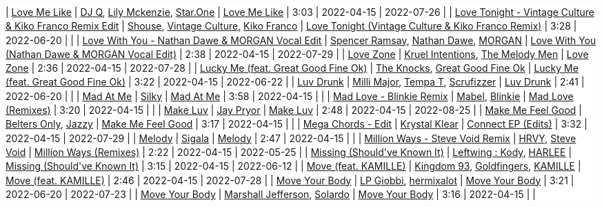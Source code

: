 | [Love Me Like](https://open.spotify.com/track/6SuoOshbOUAcRJ6kFsLLfN) | [DJ Q](https://open.spotify.com/artist/7dDPt2xIGymSDddx80OfF1), [Lily Mckenzie](https://open.spotify.com/artist/6LsSHppZVgx7eks7hAkTPN), [Star.One](https://open.spotify.com/artist/11HK31aj8j8QJ3ZnSlqox4) | [Love Me Like](https://open.spotify.com/album/2Rbw3aaMhK8BeB1Ar2jTWU) | 3:03 | 2022-04-15 | 2022-07-26 |
| [Love Tonight \- Vintage Culture & Kiko Franco Remix Edit](https://open.spotify.com/track/53ICqRSyTfhrrvNwVSP6am) | [Shouse](https://open.spotify.com/artist/2TcGJdSOiOvITBzhvfX8XB), [Vintage Culture](https://open.spotify.com/artist/28uJnu5EsrGml2tBd7y8ts), [Kiko Franco](https://open.spotify.com/artist/3SNKZ8uTQoSyMsUNqNBOD2) | [Love Tonight \(Vintage Culture & Kiko Franco Remix\)](https://open.spotify.com/album/1X71912aX0L37dW0eW3QgE) | 3:28 | 2022-06-20 |  |
| [Love With You \- Nathan Dawe & MORGAN Vocal Edit](https://open.spotify.com/track/7mbwZ42uMZHRpwcbXDFur6) | [Spencer Ramsay](https://open.spotify.com/artist/1IgLSPF7mCbDA9rJmDzqji), [Nathan Dawe](https://open.spotify.com/artist/2gduEC76ry33RVurAvT05p), [MORGAN](https://open.spotify.com/artist/7ltW5jYRnGOE4O1vcgW2DI) | [Love With You \(Nathan Dawe & MORGAN Vocal Edit\)](https://open.spotify.com/album/50xgkDI5EZpQAJiZQjX2Ew) | 2:38 | 2022-04-15 | 2022-07-29 |
| [Love Zone](https://open.spotify.com/track/58Q2eFMQwQeg7rO3vRKvR2) | [Kruel Intentions](https://open.spotify.com/artist/6A7M8CKuuwPIRE7OqkQTl2), [The Melody Men](https://open.spotify.com/artist/6PSmjKj0zyXGZ4TXoq4dSG) | [Love Zone](https://open.spotify.com/album/5VRHRpJg2GnvJSLkdwcwnt) | 2:36 | 2022-04-15 | 2022-07-28 |
| [Lucky Me \(feat\. Great Good Fine Ok\)](https://open.spotify.com/track/5BNBNU5w5f5IIw0Q1Z9Acq) | [The Knocks](https://open.spotify.com/artist/2x7EATekOPhFGRx3syMGEC), [Great Good Fine Ok](https://open.spotify.com/artist/422RLznpwUa5FsQgnTlgUH) | [Lucky Me \(feat\. Great Good Fine Ok\)](https://open.spotify.com/album/1woJM286URpRdIQekJQKO6) | 3:22 | 2022-04-15 | 2022-06-22 |
| [Luv Drunk](https://open.spotify.com/track/4TtEUqECGrixlAgkvzndCq) | [Milli Major](https://open.spotify.com/artist/3W9YITTXHsmQBGXJqTXLvJ), [Tempa T](https://open.spotify.com/artist/5itdSz26wZC57bo3dhQTPq), [Scrufizzer](https://open.spotify.com/artist/3JmGsgVoGUN1Ro1jLfi7k1) | [Luv Drunk](https://open.spotify.com/album/1vqLZ9IAIYKiE1z4I9K47M) | 2:41 | 2022-06-20 |  |
| [Mad At Me](https://open.spotify.com/track/5iKxBjFOldF5hCpCvcvcf0) | [Silky](https://open.spotify.com/artist/3dlippLcdVGBPKVFhnWXaF) | [Mad At Me](https://open.spotify.com/album/02oVf19wXURdIAfzgUW3xr) | 3:58 | 2022-04-15 |  |
| [Mad Love \- Blinkie Remix](https://open.spotify.com/track/5qiQbOa6AFEO3P111y9Jry) | [Mabel](https://open.spotify.com/artist/1MIVXf74SZHmTIp4V4paH4), [Blinkie](https://open.spotify.com/artist/0nJcDqY6ox4kHB92AuRA8j) | [Mad Love \(Remixes\)](https://open.spotify.com/album/0o9d312clt8gVtz1uZZkBW) | 3:20 | 2022-04-15 |  |
| [Make Luv](https://open.spotify.com/track/0X0jMAZeR8xSlghtq5s4Ol) | [Jay Pryor](https://open.spotify.com/artist/1ZUpQr4VSnnP86WbaRRMpd) | [Make Luv](https://open.spotify.com/album/6B2CgdSfnLOJ07PRSLdYLy) | 2:48 | 2022-04-15 | 2022-08-25 |
| [Make Me Feel Good](https://open.spotify.com/track/4CUX44NA1CPEzd0ibMLQsL) | [Belters Only](https://open.spotify.com/artist/1H1sDUWSlytzifZTDpKgUA), [Jazzy](https://open.spotify.com/artist/7zAAwgV5Wqmvpb4GzvlRkP) | [Make Me Feel Good](https://open.spotify.com/album/2YNIYdATkvFpTKZexocmEi) | 3:17 | 2022-04-15 |  |
| [Mega Chords \- Edit](https://open.spotify.com/track/0nms4MMhjU9IJ3Fb2gE09e) | [Krystal Klear](https://open.spotify.com/artist/0jqr8aeeHSn5pMEVD4aTrI) | [Connect EP \(Edits\)](https://open.spotify.com/album/12r5I2u4n4Fq3dCdwEZUug) | 3:32 | 2022-04-15 | 2022-07-29 |
| [Melody](https://open.spotify.com/track/6Owc2SuzwO3LW1SAODYK3l) | [Sigala](https://open.spotify.com/artist/1IueXOQyABrMOprrzwQJWN) | [Melody](https://open.spotify.com/album/1pLnRSFohTMJjT6gW9CIXg) | 2:47 | 2022-04-15 |  |
| [Million Ways \- Steve Void Remix](https://open.spotify.com/track/7Jp1D99U01dG9Wwoa4el7j) | [HRVY](https://open.spotify.com/artist/28y6CyJNkGNjJQKrlx4AmN), [Steve Void](https://open.spotify.com/artist/3WSK3JppX3N41XHVwQp7Gt) | [Million Ways \(Remixes\)](https://open.spotify.com/album/6RKJnTD9NaJBQN4Bb9t33s) | 2:22 | 2022-04-15 | 2022-05-25 |
| [Missing \(Should've Known It\)](https://open.spotify.com/track/1b45EwaiFdNCVsJDZecXBe) | [Leftwing : Kody](https://open.spotify.com/artist/7eYXtOjJGhrM16cK2hRmnR), [HARLEE](https://open.spotify.com/artist/6eNlaSdxs8F7F0XlfDBhZy) | [Missing \(Should've Known It\)](https://open.spotify.com/album/1eTpRypDOoUWS1rUQGqz3i) | 3:15 | 2022-04-15 | 2022-06-12 |
| [Move \(feat\. KAMILLE\)](https://open.spotify.com/track/0BIVLvVkiWqXN6G94tgSMG) | [Kingdom 93](https://open.spotify.com/artist/2z0SdfJJMftzqGXrjDVlph), [Goldfingers](https://open.spotify.com/artist/7LV1GFyy93NOwrWSbdSxeq), [KAMILLE](https://open.spotify.com/artist/0XSz7OqyhKBKRq4ZU8WpAo) | [Move \(feat\. KAMILLE\)](https://open.spotify.com/album/5zu1v2kggbMrdZw4kqbcPw) | 2:46 | 2022-04-15 | 2022-07-28 |
| [Move Your Body](https://open.spotify.com/track/3EAwcVzkJyIp481tAtYeR0) | [LP Giobbi](https://open.spotify.com/artist/3oKnyRhYWzNsTiss5n4Z1J), [hermixalot](https://open.spotify.com/artist/6hdb3ZH5gpJxqFPdXRGmdC) | [Move Your Body](https://open.spotify.com/album/0eIn9Vlw8ZwN79RTZeibbp) | 3:21 | 2022-06-20 | 2022-07-23 |
| [Move Your Body](https://open.spotify.com/track/3YXIVMQLRRq2K7kxC7UYx6) | [Marshall Jefferson](https://open.spotify.com/artist/2Di8r9df6xjyj6CVOqbGVz), [Solardo](https://open.spotify.com/artist/0oO1IaDOBSeI96HbnCa5pZ) | [Move Your Body](https://open.spotify.com/album/7KrVkLXp05Tn5MoZYVEhop) | 3:16 | 2022-04-15 |  |